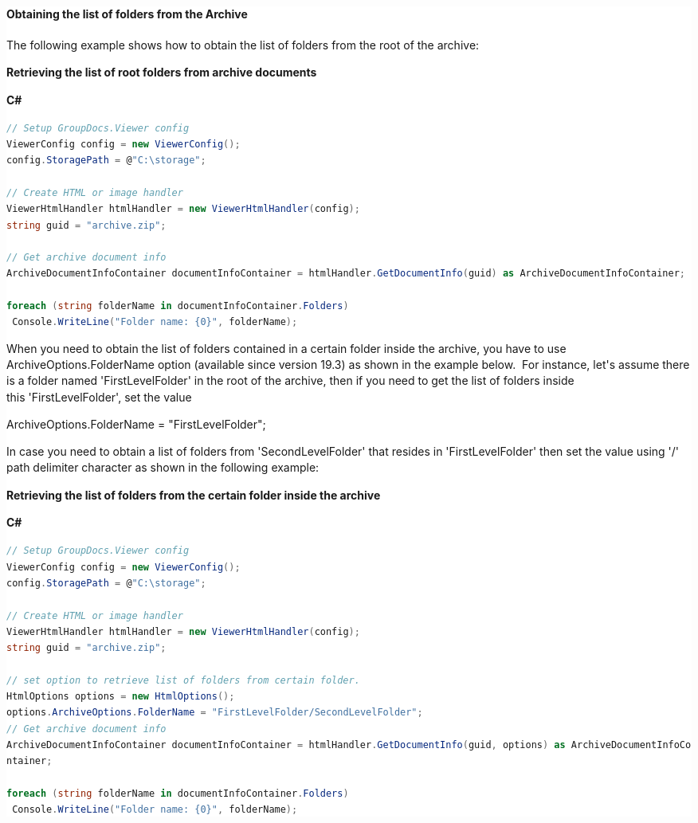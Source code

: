 #### Obtaining the list of folders from the Archive

The following example shows how to obtain the list of folders from the root of the archive:

**Retrieving the list of root folders from archive documents**

**C#**

```csharp
// Setup GroupDocs.Viewer config
ViewerConfig config = new ViewerConfig();
config.StoragePath = @"C:\storage";
 
// Create HTML or image handler
ViewerHtmlHandler htmlHandler = new ViewerHtmlHandler(config);
string guid = "archive.zip";
 
// Get archive document info
ArchiveDocumentInfoContainer documentInfoContainer = htmlHandler.GetDocumentInfo(guid) as ArchiveDocumentInfoContainer;
 
foreach (string folderName in documentInfoContainer.Folders)
 Console.WriteLine("Folder name: {0}", folderName); 


```

When you need to obtain the list of folders contained in a certain folder inside the archive, you have to use ArchiveOptions.FolderName option (available since version 19.3) as shown in the example below.  For instance, let's assume there is a folder named 'FirstLevelFolder' in the root of the archive, then if you need to get the list of folders inside this 'FirstLevelFolder', set the value 

ArchiveOptions.FolderName = "FirstLevelFolder";

In case you need to obtain a list of folders from 'SecondLevelFolder' that resides in 'FirstLevelFolder' then set the value using '/' path delimiter character as shown in the following example:

**Retrieving the list of folders from the certain folder inside the archive**

**C#**

```csharp
// Setup GroupDocs.Viewer config
ViewerConfig config = new ViewerConfig();
config.StoragePath = @"C:\storage";
 
// Create HTML or image handler
ViewerHtmlHandler htmlHandler = new ViewerHtmlHandler(config);
string guid = "archive.zip";
 
// set option to retrieve list of folders from certain folder.
HtmlOptions options = new HtmlOptions();
options.ArchiveOptions.FolderName = "FirstLevelFolder/SecondLevelFolder";
// Get archive document info
ArchiveDocumentInfoContainer documentInfoContainer = htmlHandler.GetDocumentInfo(guid, options) as ArchiveDocumentInfoContainer;
 
foreach (string folderName in documentInfoContainer.Folders)
 Console.WriteLine("Folder name: {0}", folderName); 


```
